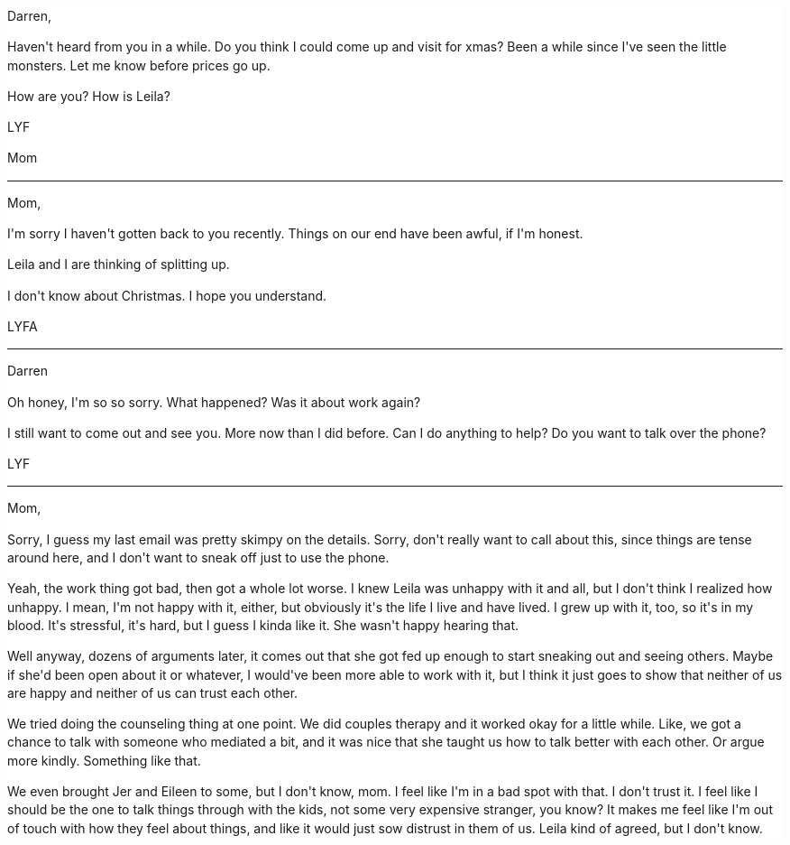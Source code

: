 ---
---

Darren,

Haven't heard from you in a while. Do you think I could come up and visit for xmas? Been a while since I've seen the little monsters. Let me know before prices go up.

How are you? How is Leila?

LYF

Mom

-----

Mom,

I'm sorry I haven't gotten back to you recently. Things on our end have been awful, if I'm honest.

Leila and I are thinking of splitting up.

I don't know about Christmas. I hope you understand.

LYFA

-----

Darren

Oh honey, I'm so so sorry. What happened? Was it about work again?

I still want to come out and see you. More now than I did before. Can I do anything to help? Do you want to talk over the phone?

LYF

-----

Mom,

Sorry, I guess my last email was pretty skimpy on the details. Sorry, don't really want to call about this, since things are tense around here, and I don't want to sneak off just to use the phone.

Yeah, the work thing got bad, then got a whole lot worse. I knew Leila was unhappy with it and all, but I don't think I realized how unhappy. I mean, I'm not happy with it, either, but obviously it's the life I live and have lived. I grew up with it, too, so it's in my blood. It's stressful, it's hard, but I guess I kinda like it. She wasn't happy hearing that.

Well anyway, dozens of arguments later, it comes out that she got fed up enough to start sneaking out and seeing others. Maybe if she'd been open about it or whatever, I would've been more able to work with it, but I think it just goes to show that neither of us are happy and neither of us can trust each other.

We tried doing the counseling thing at one point. We did couples therapy and it worked okay for a little while. Like, we got a chance to talk with someone who mediated a bit, and it was nice that she taught us how to talk better with each other. Or argue more kindly. Something like that.

We even brought Jer and Eileen to some, but I don't know, mom. I feel like I'm in a bad spot with that. I don't trust it. I feel like I should be the one to talk things through with the kids, not some very expensive stranger, you know? It makes me feel like I'm out of touch with how they feel about things, and like it would just sow distrust in them of us. Leila kind of agreed, but I don't know.
